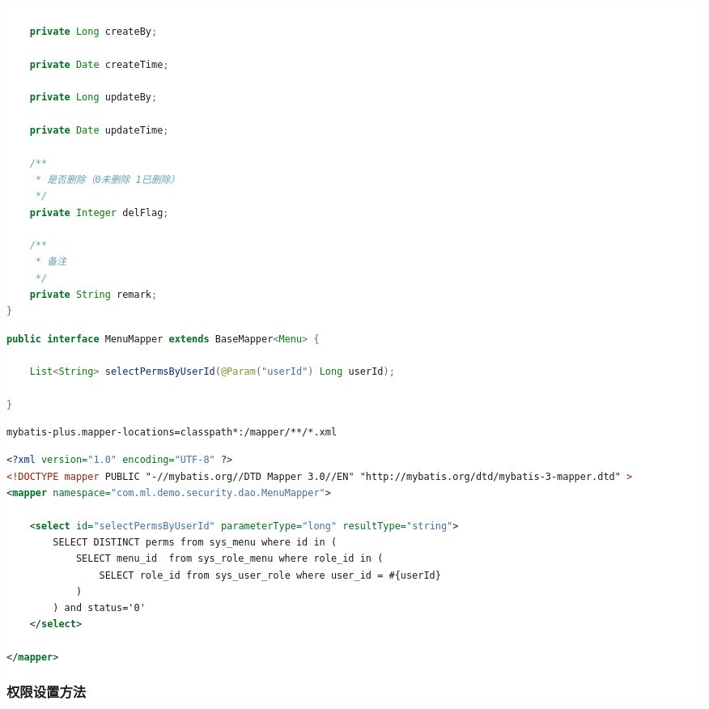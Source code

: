 ```java

    private Long createBy;

    private Date createTime;

    private Long updateBy;

    private Date updateTime;

    /**
     * 是否删除（0未删除 1已删除）
     */
    private Integer delFlag;

    /**
     * 备注
     */
    private String remark;
}
```

```java
public interface MenuMapper extends BaseMapper<Menu> {

    List<String> selectPermsByUserId(@Param("userId") Long userId);

}

```

```properties
mybatis-plus.mapper-locations=classpath*:/mapper/**/*.xml
```

```xml
<?xml version="1.0" encoding="UTF-8" ?>
<!DOCTYPE mapper PUBLIC "-//mybatis.org//DTD Mapper 3.0//EN" "http://mybatis.org/dtd/mybatis-3-mapper.dtd" >
<mapper namespace="com.ml.demo.security.dao.MenuMapper">

    <select id="selectPermsByUserId" parameterType="long" resultType="string">
        SELECT DISTINCT perms from sys_menu where id in (
            SELECT menu_id  from sys_role_menu where role_id in (
                SELECT role_id from sys_user_role where user_id = #{userId}
            )
        ) and status='0'
    </select>

</mapper>
```

### 权限设置方法
